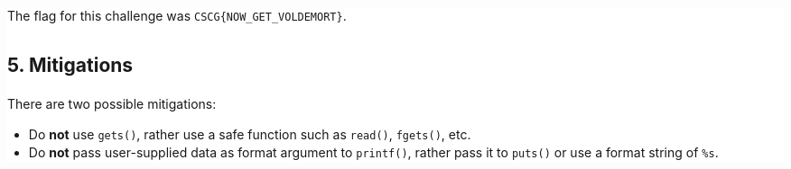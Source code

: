 The flag for this challenge was `CSCG{NOW_GET_VOLDEMORT}`.

## 5. Mitigations

There are two possible mitigations:

- Do **not** use `gets()`, rather use a safe function such as `read()`,
`fgets()`, etc.
- Do **not** pass user-supplied data as format argument to `printf()`, rather
pass it to `puts()` or use a format string of `%s`.
